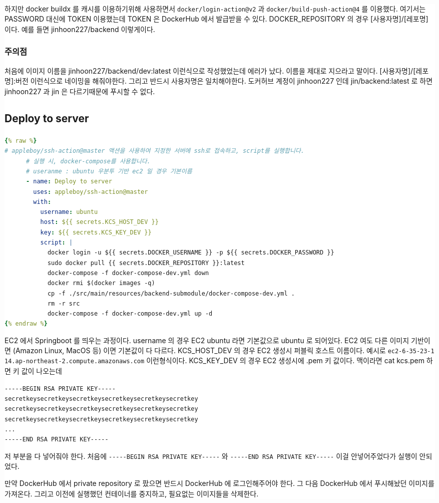 하지만 docker buildx 를 캐시를 이용하기위해 사용하면서 `docker/login-action@v2` 과 `docker/build-push-action@4` 를 이용했다. 여기서는 PASSWORD 대신에 TOKEN 이용했는데 TOKEN 은 DockerHub 에서 발급받을 수 있다. DOCKER_REPOSITORY 의 경우 [사용자명]/[레포명] 이다. 예를 들면 jinhoon227/backend 이렇게이다. 

### 주의점

처음에 이미지 이름을 jinhoon227/backend/dev:latest 이런식으로 작성했었는데 에러가 났다. 이름을 제대로 지으라고 말이다. [사용자명]/[레포명]:버전 이런식으로 네이밍을 해줘야한다. 그리고 반드시 사용자명은 일치해야한다. 도커허브 계정이 jinhoon227 인데 jin/backend:latest 로 하면 jinhoon227 과 jin 은 다르기때문에 푸시할 수 없다.

## Deploy to server

```yaml
{% raw %}
# appleboy/ssh-action@master 액션을 사용하여 지정한 서버에 ssh로 접속하고, script를 실행합니다.
      # 실행 시, docker-compose를 사용합니다.
      # useranme : ubuntu 우분투 기반 ec2 일 경우 기본이름
      - name: Deploy to server
        uses: appleboy/ssh-action@master
        with:
          username: ubuntu
          host: ${{ secrets.KCS_HOST_DEV }}
          key: ${{ secrets.KCS_KEY_DEV }}
          script: |
            docker login -u ${{ secrets.DOCKER_USERNAME }} -p ${{ secrets.DOCKER_PASSWORD }}
            sudo docker pull {{ secrets.DOCKER_REPOSITORY }}:latest
            docker-compose -f docker-compose-dev.yml down
            docker rmi $(docker images -q)
            cp -f ./src/main/resources/backend-submodule/docker-compose-dev.yml .
            rm -r src
            docker-compose -f docker-compose-dev.yml up -d
{% endraw %}
```

EC2 에서 Springboot 를 띄우는 과정이다. username 의 경우 EC2 ubuntu 라면 기본값으로 ubuntu 로 되어있다. EC2 여도 다른 이미지 기반이면 (Amazon Linux, MacOS 등) 이면 기본값이 다 다르다. KCS_HOST_DEV 의 경우 EC2 생성시 퍼블릭 호스트 이름이다. 예시로 `ec2-6-35-23-114.ap-northeast-2.compute.amazonaws.com` 이런형식이다. KCS_KEY_DEV 의 경우 EC2 생성시에 .pem 키 값이다. 맥이라면 cat kcs.pem 하면 키 값이 나오는데 

```
-----BEGIN RSA PRIVATE KEY-----
secretkeysecretkeysecretkeysecretkeysecretkeysecretkey
secretkeysecretkeysecretkeysecretkeysecretkeysecretkey
secretkeysecretkeysecretkeysecretkeysecretkeysecretkey
...
-----END RSA PRIVATE KEY-----
```

저 부분을 다 넣어줘야 한다. 처음에 `-----BEGIN RSA PRIVATE KEY-----` 와 `-----END RSA PRIVATE KEY-----` 이걸 안넣어주었다가 실행이 안되었다.

만약 DockerHub 에서 private repository 로 팠으면 반드시 DockerHub 에 로그인해주어야 한다. 그 다음 DockerHub 에서 푸시해놨던 이미지를 가져온다. 그리고 이전에 실행했던 컨테이너를 중지하고, 필요없는 이미지들을 삭제한다.
